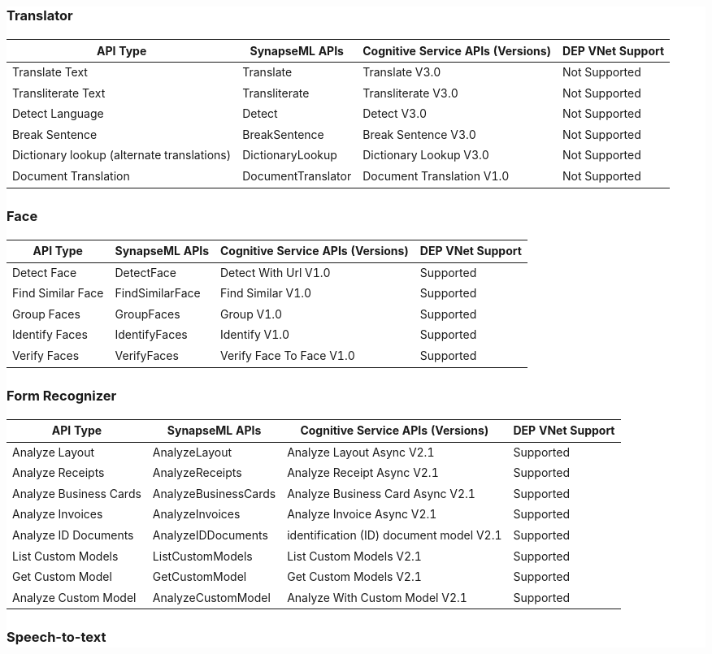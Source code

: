 
### Translator

| API Type                                   | SynapseML APIs                  | Cognitive Service APIs (Versions)                                                                                               | DEP VNet Support |
| ------------------------------------------ | ------------------------------ | ------------------------------------------------------------------------------------------------------------------------------- | ---------------- |
| Translate Text                             | Translate                      | Translate V3.0                                                                                                                  | Not Supported    |
| Transliterate Text                         | Transliterate                  | Transliterate V3.0                                                                                                              | Not Supported    |
| Detect Language                            | Detect                         | Detect V3.0                                                                                                                     | Not Supported    |
| Break Sentence                             | BreakSentence                  | Break Sentence V3.0                                                                                                             | Not Supported    |
| Dictionary lookup (alternate translations) | DictionaryLookup               | Dictionary Lookup V3.0                                                                                                          | Not Supported    |
| Document Translation                       | DocumentTranslator             | Document Translation V1.0                                                                                                       | Not Supported    |


### Face

| API Type                                   | SynapseML APIs                  | Cognitive Service APIs (Versions)                                                                                               | DEP VNet Support |
| ------------------------------------------ | ------------------------------ | ------------------------------------------------------------------------------------------------------------------------------- | ---------------- |
| Detect Face                                | DetectFace                     | Detect With Url V1.0                                                                                                            | Supported        |
| Find Similar Face                          | FindSimilarFace                | Find Similar V1.0                                                                                                               | Supported        |
| Group Faces                                | GroupFaces                     | Group V1.0                                                                                                                      | Supported        |
| Identify Faces                             | IdentifyFaces                  | Identify V1.0                                                                                                                   | Supported        |
| Verify Faces                               | VerifyFaces                    | Verify Face To Face V1.0                                                                                                        | Supported        |

### Form Recognizer
| API Type                                   | SynapseML APIs                  | Cognitive Service APIs (Versions)                                                                                               | DEP VNet Support |
| ------------------------------------------ | ------------------------------ | ------------------------------------------------------------------------------------------------------------------------------- | ---------------- |
| Analyze Layout                             | AnalyzeLayout                  | Analyze Layout Async V2.1                                                                                                       | Supported        |
| Analyze Receipts                           | AnalyzeReceipts                | Analyze Receipt Async V2.1                                                                                                      | Supported        |
| Analyze Business Cards                     | AnalyzeBusinessCards           | Analyze Business Card Async V2.1                                                                                                | Supported        |
| Analyze Invoices                           | AnalyzeInvoices                | Analyze Invoice Async V2.1                                                                                                      | Supported        |
| Analyze ID Documents                       | AnalyzeIDDocuments             | identification (ID) document model V2.1                                                                                         | Supported        |
| List Custom Models                         | ListCustomModels               | List Custom Models V2.1                                                                                                         | Supported        |
| Get Custom Model                           | GetCustomModel                 | Get Custom Models V2.1                                                                                                          | Supported        |
| Analyze Custom Model                       | AnalyzeCustomModel             | Analyze With Custom Model V2.1                                                                                                  | Supported        |

### Speech-to-text